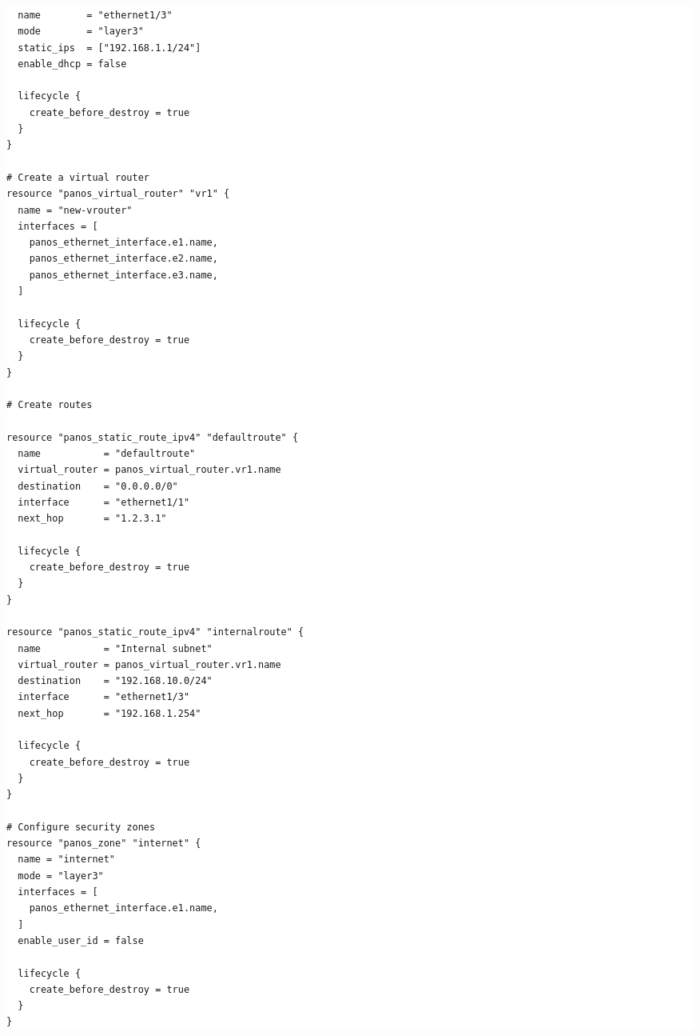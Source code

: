 ```hcl
  name        = "ethernet1/3"
  mode        = "layer3"
  static_ips  = ["192.168.1.1/24"]
  enable_dhcp = false

  lifecycle {
    create_before_destroy = true
  }
}

# Create a virtual router
resource "panos_virtual_router" "vr1" {
  name = "new-vrouter"
  interfaces = [
    panos_ethernet_interface.e1.name,
    panos_ethernet_interface.e2.name,
    panos_ethernet_interface.e3.name,
  ]

  lifecycle {
    create_before_destroy = true
  }
}

# Create routes

resource "panos_static_route_ipv4" "defaultroute" {
  name           = "defaultroute"
  virtual_router = panos_virtual_router.vr1.name
  destination    = "0.0.0.0/0"
  interface      = "ethernet1/1"
  next_hop       = "1.2.3.1"

  lifecycle {
    create_before_destroy = true
  }
}

resource "panos_static_route_ipv4" "internalroute" {
  name           = "Internal subnet"
  virtual_router = panos_virtual_router.vr1.name
  destination    = "192.168.10.0/24"
  interface      = "ethernet1/3"
  next_hop       = "192.168.1.254"

  lifecycle {
    create_before_destroy = true
  }
}

# Configure security zones
resource "panos_zone" "internet" {
  name = "internet"
  mode = "layer3"
  interfaces = [
    panos_ethernet_interface.e1.name,
  ]
  enable_user_id = false

  lifecycle {
    create_before_destroy = true
  }
}
```